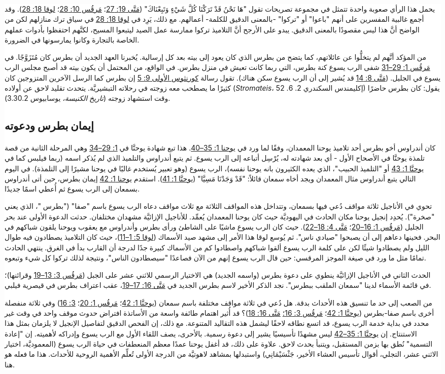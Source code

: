 يحمل هذا الرأي صعوبة واحدة تتمثل في مجموعة تصريحات تقول "هَا نَحْنُ قَدْ تَرَكْنَا كُلَّ شَيْءٍ وَتَبِعْنَاكَ" ([مَتَّى 19: 27](https://ref.ly/Matt19:27)؛ [مَرقُس 10: 28](https://ref.ly/Mark10:28)؛ [لوقا 18: 28](https://ref.ly/Luke18:28)). وقد أجمع غالبية المفسرين على أنهم "باعوا" أو "تركوا" \-بالمعنى الدقيق للكلمة\- أعمالهم. مع ذلك، يَرِد في [لوقا 18: 28](https://ref.ly/Luke18:28) في سياق ترك منازلهم لكن من الواضح أنَّ هذا ليس مقصودًا بالمعنى الدقيق. يبدو على الأرجح أنَّ التلاميذ تركوا ممارسة عمل الصيد ليتبعوا المسيح، لكنَّهم احتفظوا بأدوات عملهم الخاصة بالتجارة وكانوا يمارسونها في الضرورة.

من المؤكد أنَّهم لم يتخلُّوا عن عائلاتهم، كما يتضح من بطرس الذي كان يعود إلى بيته بعد كل إرسالية. يُخبرنا العهد الجديد أن بطرس كان مُتَزَوَّجًا. في [مَرقُس 1: 29–31](https://ref.ly/Mark1:29-Mark1:31) شفى الرب يسوع كنة بطرس، التي ربما كانت تعيش في منزل بطرس. في الواقع، من المحتمل أن يكون بيته قد أصبح مجلس الرب يسوع في الجليل. ([مَتَّى 8: 14](https://ref.ly/Matt8:14) قد يُشير إلى أن الرب يسوع سكن هناك). تقول رسالة [كورنثوس الأولى 9: 5](https://ref.ly/1Cor9:5) إن بطرس كما الرسل الآخرين المتزوجين كان كثيرًا ما يصطحب معه زوجته في رحلاته التبشيريَّة. يتحدث تقليد لاحق عن أولاده (*Stromateis*، إكليمندس السكندري 2\. 6\. 52\) يقول: كان بطرس حاضرًا وقت استشهاد زوجته (*تاريخ الكنيسة،* يوسابيوس 3\.30\.2\).

إيمان بطرس ودعوته
-----------------

كان أندراوس أخو بطرس أحد تلاميذ يوحنا المعمدان، وفقًا لما ورد في [يوحنا 1: 35–40](https://ref.ly/John1:35-John1:40). هذا تبع شهادة يوحنَّا في [1: 29–34](https://ref.ly/John1:29-John1:34) وهي المرحلة الثانية من قصة تلمذة يوحنَّا في الأصحاح الأول \- أي بعد شهادته له، يُرْسِل أتباعه إلى الرب يسوع. ثم يتبع أندراوس والتلميذ الذي لم يُذكر اسمه (ربما فيلبس كما في [يوحنَّا 1: 43](https://ref.ly/John1:43) أو "التلميذ الحبيب"، الذي يعده الكثيرون بانه يوحنا نفسه)، الرب يسوع (وهو تعبير يُستخدم غالبًا في يوحنا مشيرًا إلى التلمذة). في اليوم التالي يتبع أندراوس مثال المعمدان ويجد أخاه سمعان قائلاً: "قَدْ وَجَدْنَا مَسِيَّا" ([يوحنَّا 1: 41](https://ref.ly/John1:41)). استقدم [يوحنا 1: 42](https://ref.ly/John1:42) إيمان بطرس، حين أتى أندراوس بسمعان إلى الرب يسوع ثم أُعطي اسمًا جديدًا.

تحوي في الأناجيل ثلاثة مواقف دُعي فيها بسمعان، وتتداخل هذه المواقف الثلاثة مع ثلاث مواقف دعاه الرب يسوع باسم "صفا" ("بطرس "، الذي يعني "صخرة"). يُحدِد إنجيل يوحنا مكان الحادث في اليهوديَّة حيث كان يوحنا المعمدان يُعمِّد. للأناجيل الإزائيَّة مشهدان مختلفان. حدثت الدعوة الأولى عند بحر الجليل ([مَرقُس 1: 16–20](https://ref.ly/Mark1:16-Mark1:20)؛ [مَتَّى 4: 18–22](https://ref.ly/Matt4:18-Matt4:22)). حيث كان الرب يسوع ماشيًا على الشاطئ ورأى بطرس وأندراوس مع يعقوب ويوحنا يلقون شباكهم في البحر. فحينها دعاهم إلى أن يصبحوا "صيادي ناس". ثم يُوسع لوقا هذا الأمر إلى مشهد صيد الأسماك ([لوقا 5: 1–11](https://ref.ly/Luke5:1-Luke5:11))، حيث كان التلاميذ يصطادون فيه طوال الليل ولم يصطادوا شيئًا لكن على كلمة الرب يسوع ألقوا شباكهم واصطادوا كم من الأسماك كبيرة جدًا لدرجة أن القارب بدأ في الغرق. ينتهي الحادث تمامًا مثل ما ورد في صيغة الموجز المرقسي: حين قال الرب يسوع إنهم من الآن فصاعدًا "سيصطادون الناس"، ونتيجة لذلك تركوا كل شيء وتبعوه.

الحدث الثاني في الأناجيل الإزائيَّة ينطوي على دعوة بطرس (واسمه الجديد) هي الاختيار الرسمي للاثني عشر على الجبل ([مَرقُس 3: 13–19](https://ref.ly/Mark3:13-Mark3:19) وقرائنها)؛ في قائمة الأسماء لدينا "سمعان الملقب ببطرس". نجد الذكر الأخير لاسم بطرس الجديد في [مَتَّى 16: 17–19](https://ref.ly/Matt16:17-Matt16:19)، عقب اعتراف بطرس في قيصرية فيلبي.

من الصعب إلى حد ما تنسيق هذه الأحداث بدقة. هل دُعي في ثلاثة مواقف مختلفة باسم سمعان ([يوحنَّا 1: 42](https://ref.ly/John1:42)؛ [مَرقُس 1: 20](https://ref.ly/Mark1:20)؛ [3: 16](https://ref.ly/Mark3:16)) وفي ثلاثة منفصلة أخرى باسم صفا\-بطرس ([يوحنَّا 1: 42](https://ref.ly/John1:42)؛ [مَرقُس 3: 16؛](https://ref.ly/Mark3:16) [مَتَّى 16: 18](https://ref.ly/Matt16:18))؟ قد أُثير اهتمام طائفة واسعة من الأساتذة افتراض حدوث موقف واحد في وقت غير محدد في بداية خدمة الرب يسوع، قد اتسع نطاقه لاحقًا ليشمل هذه التقاليد المتنوعة. مع ذلك، إن الفحص الدقيق لتفاصيل الإنجيل لا يلزمان بمثل هذا الاستنتاج. إن [يوحنَّا 1: 35–42](https://ref.ly/John1:35-John1:42) ليس مشهدًا تأسيسيًا يشير إلى دعوة رسمية. بالأحرى، يصف اللقاء الأول مع الرب يسوع وإدراكه لأهميته. إن "إعادة التسمية" نُطق بها بزمن المستقبل، ويتنبأ بحدث لاحق. علاوة على ذلك، قد أغفل يوحنا عمدًا معظم المنعطفات في حياة الرب يسوع (المعموديَّة، اختيار الاثني عشر، التجلي، أقوال تأسيس العشاء الأخير، جَثْسَيْمَانِي) واستبدلها بمشاهد لاهوتيَّة من الدرجة الأولى تُعلِّم الأهمية الروحية للأحداث. هذا ما فعله هو هنا.
